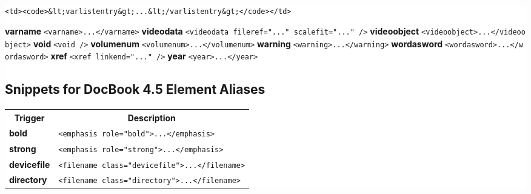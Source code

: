     <td><code>&lt;varlistentry&gt;...&lt;/varlistentry&gt;</code></td>
  </tr>
  <tr>
    <td><strong>varname</strong></td>
    <td><code>&lt;varname&gt;...&lt;/varname&gt;</code></td>
  </tr>
  <tr>
    <td><strong>videodata</strong></td>
    <td><code>&lt;videodata fileref="..." scalefit="..." /&gt;</code></td>
  </tr>
  <tr>
    <td><strong>videoobject</strong></td>
    <td><code>&lt;videoobject&gt;...&lt;/videoobject&gt;</code></td>
  </tr>
  <tr>
    <td><strong>void</strong></td>
    <td><code>&lt;void /&gt;</code></td>
  </tr>
  <tr>
    <td><strong>volumenum</strong></td>
    <td><code>&lt;volumenum&gt;...&lt;/volumenum&gt;</code></td>
  </tr>
  <tr>
    <td><strong>warning</strong></td>
    <td><code>&lt;warning&gt;...&lt;/warning&gt;</code></td>
  </tr>
  <tr>
    <td><strong>wordasword</strong></td>
    <td><code>&lt;wordasword&gt;...&lt;/wordasword&gt;</code></td>
  </tr>
  <tr>
    <td><strong>xref</strong></td>
    <td><code>&lt;xref linkend="..." /&gt;</code></td>
  </tr>
  <tr>
    <td><strong>year</strong></td>
    <td><code>&lt;year&gt;...&lt;/year&gt;</code></td>
  </tr>
</table>

## Snippets for DocBook 4.5 Element Aliases

<table>
  <tr>
    <th>Trigger</th>
    <th>Description</th>
  </tr>
  <tr>
    <td><strong>bold</strong></td>
    <td><code>&lt;emphasis role="bold"&gt;...&lt;/emphasis&gt;</code></td>
  </tr>
  <tr>
    <td><strong>strong</strong></td>
    <td><code>&lt;emphasis role="strong"&gt;...&lt;/emphasis&gt;</code></td>
  </tr>
  <tr>
    <td><strong>devicefile</strong></td>
    <td><code>&lt;filename class="devicefile"&gt;...&lt;/filename&gt;</code></td>
  </tr>
  <tr>
    <td><strong>directory</strong></td>
    <td><code>&lt;filename class="directory"&gt;...&lt;/filename&gt;</code></td>
  </tr>